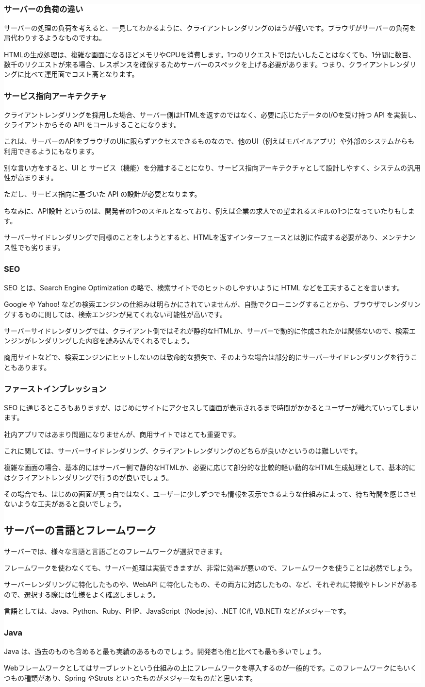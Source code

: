 ### サーバーの負荷の違い

サーバーの処理の負荷を考えると、一見してわかるように、クライアントレンダリングのほうが軽いです。ブラウザがサーバーの負荷を肩代わりするようなものですね。

HTMLの生成処理は、複雑な画面になるほどメモリやCPUを消費します。1つのリクエストではたいしたことはなくても、1分間に数百、数千のリクエストが来る場合、レスポンスを確保するためサーバーのスペックを上げる必要があります。つまり、クライアントレンダリングに比べて運用面でコスト高となります。

### サービス指向アーキテクチャ

クライアントレンダリングを採用した場合、サーバー側はHTMLを返すのではなく、必要に応じたデータのI/Oを受け持つ API を実装し、クライアントからその API をコールすることになります。

これは、サーバーのAPIをブラウザのUIに限らずアクセスできるものなので、他のUI（例えばモバイルアプリ）や外部のシステムからも利用できるようにもなります。

別な言い方をすると、UI と サービス（機能）を分離することになり、サービス指向アーキテクチャとして設計しやすく、システムの汎用性が高まります。

ただし、サービス指向に基づいた API の設計が必要となります。

ちなみに、API設計 というのは、開発者の1つのスキルとなっており、例えば企業の求人での望まれるスキルの1つになっていたりもします。

サーバーサイドレンダリングで同様のことをしようとすると、HTMLを返すインターフェースとは別に作成する必要があり、メンテナンス性でも劣ります。

### SEO

SEO とは、Search Engine Optimization の略で、検索サイトでのヒットのしやすいように HTML などを工夫することを言います。

Google や Yahoo! などの検索エンジンの仕組みは明らかにされていませんが、自動でクローニングすることから、ブラウザでレンダリングするものに関しては、検索エンジンが見てくれない可能性が高いです。

サーバーサイドレンダリングでは、クライアント側ではそれが静的なHTMLか、サーバーで動的に作成されたかは関係ないので、検索エンジンがレンダリングした内容を読み込んでくれるでしょう。

商用サイトなどで、検索エンジンにヒットしないのは致命的な損失で、そのような場合は部分的にサーバーサイドレンダリングを行うこともあります。

### ファーストインプレッション

SEO に通じるところもありますが、はじめにサイトにアクセスして画面が表示されるまで時間がかかるとユーザーが離れていってしまいます。

社内アプリではあまり問題になりませんが、商用サイトではとても重要です。

これに関しては、サーバーサイドレンダリング、クライアントレンダリングのどちらが良いかというのは難しいです。

複雑な画面の場合、基本的にはサーバー側で静的なHTMLか、必要に応じて部分的な比較的軽い動的なHTML生成処理として、基本的にはクライアントレンダリングで行うのが良いでしょう。

その場合でも、はじめの画面が真っ白ではなく、ユーザーに少しずつでも情報を表示できるような仕組みによって、待ち時間を感じさせないような工夫があると良いでしょう。

## サーバーの言語とフレームワーク

サーバーでは、様々な言語と言語ごとのフレームワークが選択できます。

フレームワークを使わなくても、サーバー処理は実装できますが、非常に効率が悪いので、フレームワークを使うことは必然でしょう。

サーバーレンダリングに特化したものや、WebAPI に特化したもの、その両方に対応したもの、など、それぞれに特徴やトレンドがあるので、選択する際には仕様をよく確認しましょう。

言語としては、Java、Python、Ruby、PHP、JavaScript（Node.js）、.NET (C#, VB.NET) などがメジャーです。

### Java

Java は、過去のものも含めると最も実績のあるものでしょう。開発者も他と比べても最も多いでしょう。

Webフレームワークとしてはサーブレットという仕組みの上にフレームワークを導入するのが一般的です。このフレームワークにもいくつもの種類があり、Spring やStruts といったものがメジャーなものだと思います。
